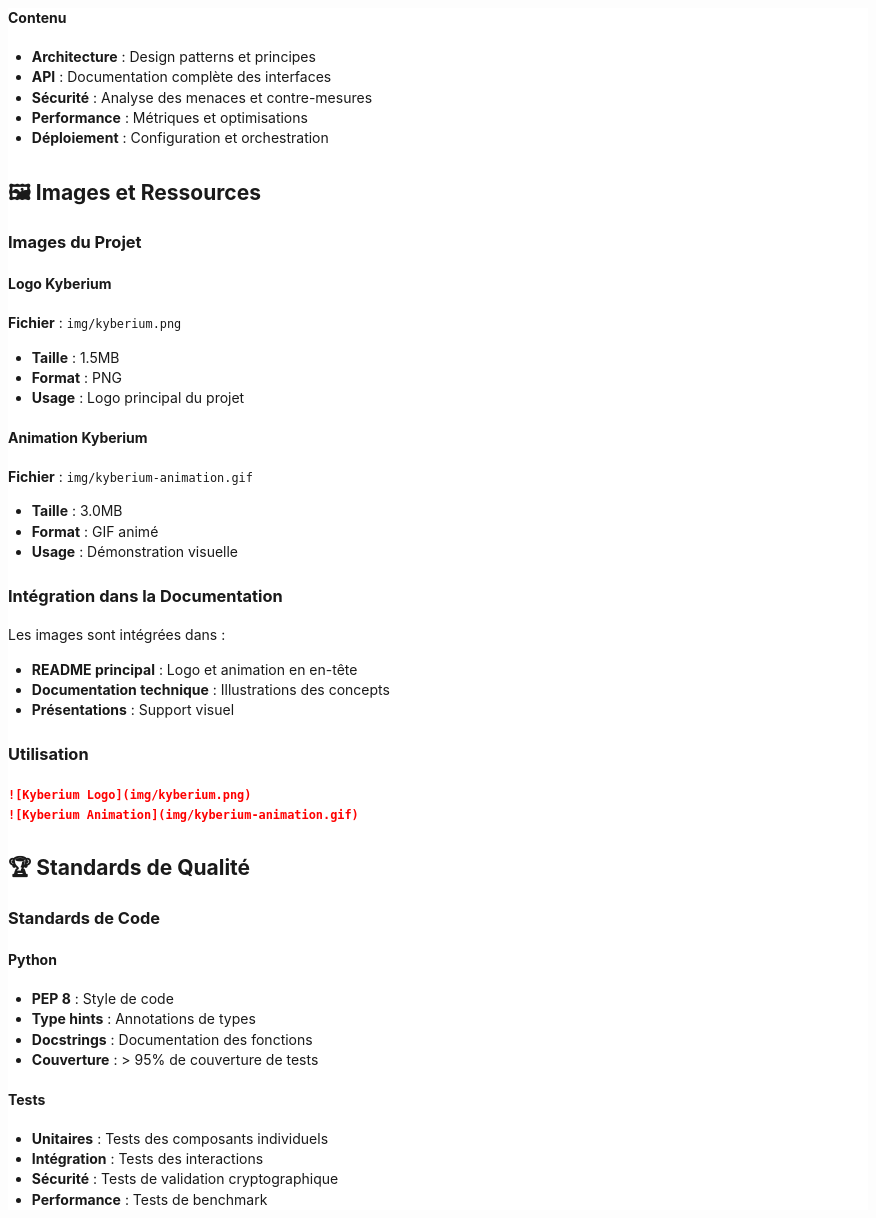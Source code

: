 #### Contenu
- **Architecture** : Design patterns et principes
- **API** : Documentation complète des interfaces
- **Sécurité** : Analyse des menaces et contre-mesures
- **Performance** : Métriques et optimisations
- **Déploiement** : Configuration et orchestration

## 🖼️ Images et Ressources

### Images du Projet

#### Logo Kyberium
**Fichier** : `img/kyberium.png`
- **Taille** : 1.5MB
- **Format** : PNG
- **Usage** : Logo principal du projet

#### Animation Kyberium
**Fichier** : `img/kyberium-animation.gif`
- **Taille** : 3.0MB
- **Format** : GIF animé
- **Usage** : Démonstration visuelle

### Intégration dans la Documentation

Les images sont intégrées dans :
- **README principal** : Logo et animation en en-tête
- **Documentation technique** : Illustrations des concepts
- **Présentations** : Support visuel

### Utilisation

```markdown
![Kyberium Logo](img/kyberium.png)
![Kyberium Animation](img/kyberium-animation.gif)
```

## 🏆 Standards de Qualité

### Standards de Code

#### Python
- **PEP 8** : Style de code
- **Type hints** : Annotations de types
- **Docstrings** : Documentation des fonctions
- **Couverture** : > 95% de couverture de tests

#### Tests
- **Unitaires** : Tests des composants individuels
- **Intégration** : Tests des interactions
- **Sécurité** : Tests de validation cryptographique
- **Performance** : Tests de benchmark
